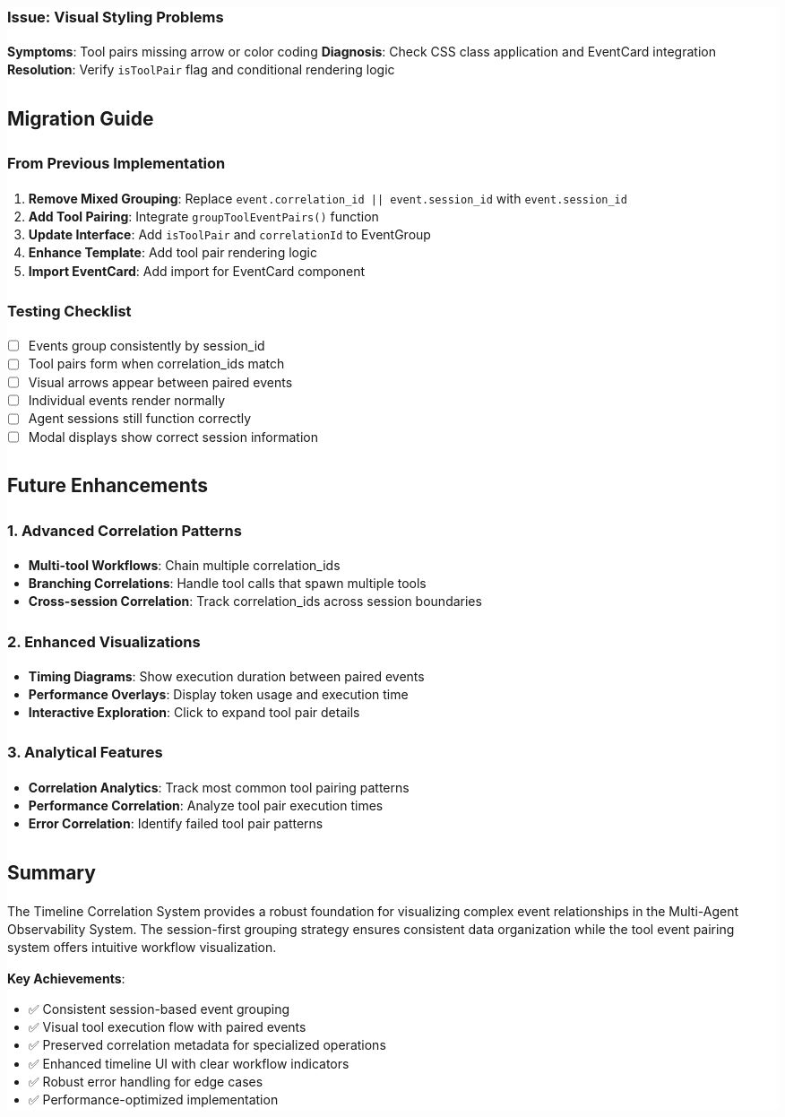 ### Issue: Visual Styling Problems
**Symptoms**: Tool pairs missing arrow or color coding
**Diagnosis**: Check CSS class application and EventCard integration
**Resolution**: Verify `isToolPair` flag and conditional rendering logic

## Migration Guide

### From Previous Implementation
1. **Remove Mixed Grouping**: Replace `event.correlation_id || event.session_id` with `event.session_id`
2. **Add Tool Pairing**: Integrate `groupToolEventPairs()` function
3. **Update Interface**: Add `isToolPair` and `correlationId` to EventGroup
4. **Enhance Template**: Add tool pair rendering logic
5. **Import EventCard**: Add import for EventCard component

### Testing Checklist
- [ ] Events group consistently by session_id
- [ ] Tool pairs form when correlation_ids match
- [ ] Visual arrows appear between paired events
- [ ] Individual events render normally
- [ ] Agent sessions still function correctly
- [ ] Modal displays show correct session information

## Future Enhancements

### 1. Advanced Correlation Patterns
- **Multi-tool Workflows**: Chain multiple correlation_ids
- **Branching Correlations**: Handle tool calls that spawn multiple tools
- **Cross-session Correlation**: Track correlation_ids across session boundaries

### 2. Enhanced Visualizations
- **Timing Diagrams**: Show execution duration between paired events
- **Performance Overlays**: Display token usage and execution time
- **Interactive Exploration**: Click to expand tool pair details

### 3. Analytical Features
- **Correlation Analytics**: Track most common tool pairing patterns
- **Performance Correlation**: Analyze tool pair execution times
- **Error Correlation**: Identify failed tool pair patterns

## Summary

The Timeline Correlation System provides a robust foundation for visualizing complex event relationships in the Multi-Agent Observability System. The session-first grouping strategy ensures consistent data organization while the tool event pairing system offers intuitive workflow visualization.

**Key Achievements**:
- ✅ Consistent session-based event grouping
- ✅ Visual tool execution flow with paired events
- ✅ Preserved correlation metadata for specialized operations
- ✅ Enhanced timeline UI with clear workflow indicators
- ✅ Robust error handling for edge cases
- ✅ Performance-optimized implementation
